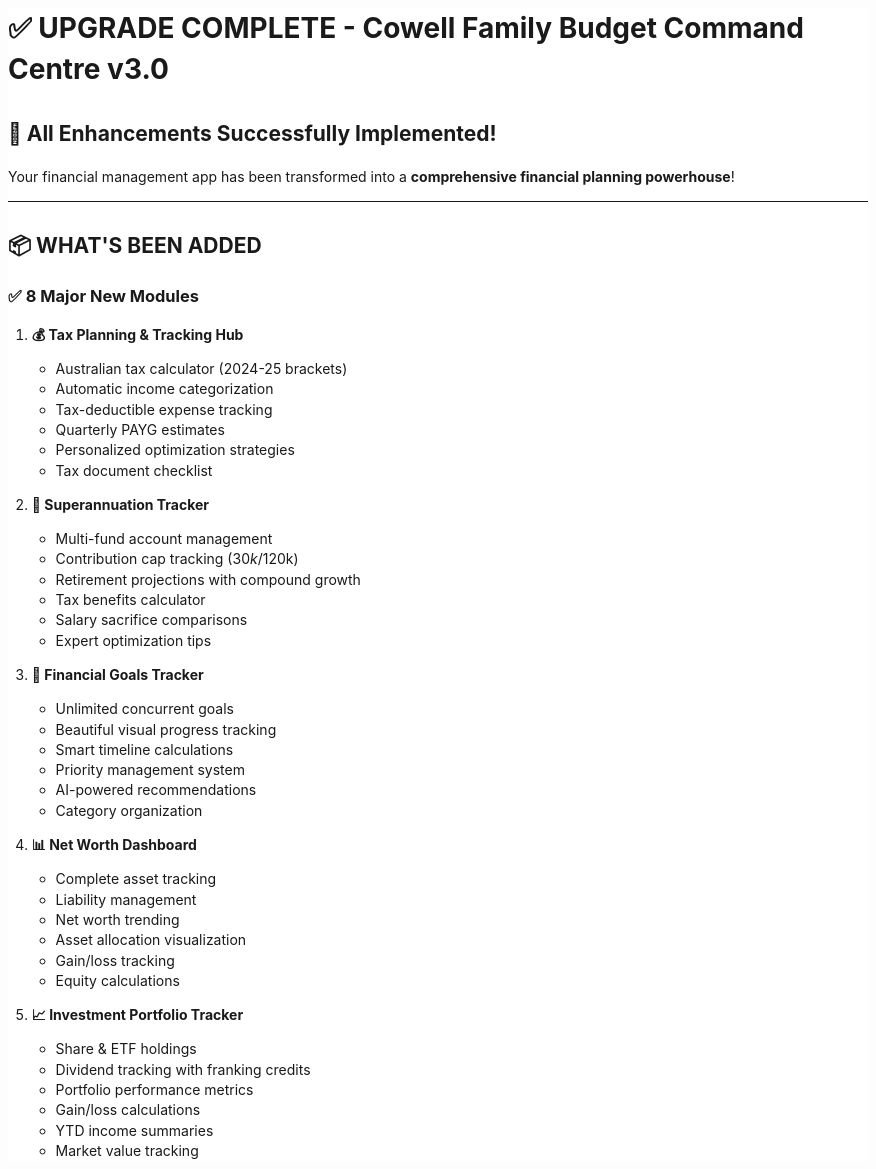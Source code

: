 # ✅ UPGRADE COMPLETE - Cowell Family Budget Command Centre v3.0

## 🎉 All Enhancements Successfully Implemented!

Your financial management app has been transformed into a **comprehensive financial planning powerhouse**!

---

## 📦 WHAT'S BEEN ADDED

### ✅ 8 Major New Modules

1. **💰 Tax Planning & Tracking Hub**
   - Australian tax calculator (2024-25 brackets)
   - Automatic income categorization
   - Tax-deductible expense tracking
   - Quarterly PAYG estimates
   - Personalized optimization strategies
   - Tax document checklist

2. **🏦 Superannuation Tracker**
   - Multi-fund account management
   - Contribution cap tracking ($30k/$120k)
   - Retirement projections with compound growth
   - Tax benefits calculator
   - Salary sacrifice comparisons
   - Expert optimization tips

3. **🎯 Financial Goals Tracker**
   - Unlimited concurrent goals
   - Beautiful visual progress tracking
   - Smart timeline calculations
   - Priority management system
   - AI-powered recommendations
   - Category organization

4. **📊 Net Worth Dashboard**
   - Complete asset tracking
   - Liability management
   - Net worth trending
   - Asset allocation visualization
   - Gain/loss tracking
   - Equity calculations

5. **📈 Investment Portfolio Tracker**
   - Share & ETF holdings
   - Dividend tracking with franking credits
   - Portfolio performance metrics
   - Gain/loss calculations
   - YTD income summaries
   - Market value tracking
